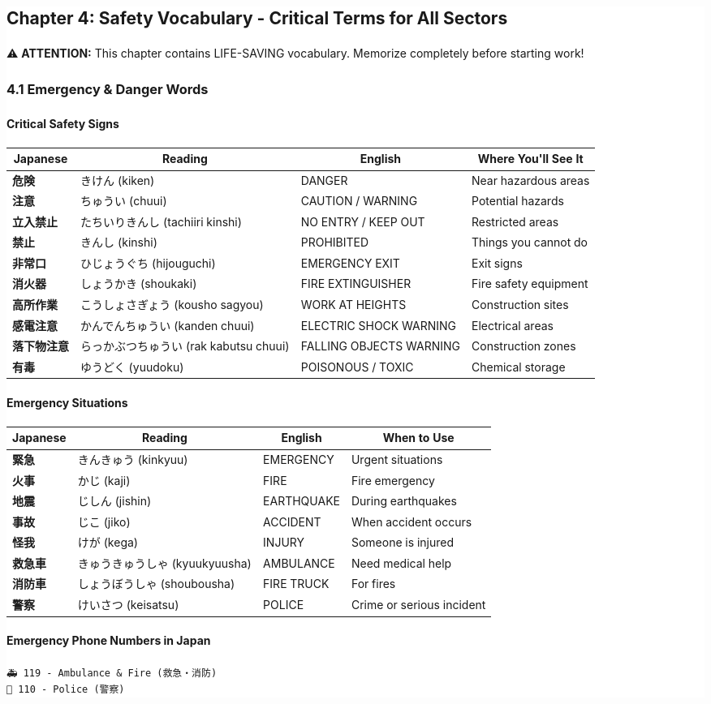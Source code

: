 ## Chapter 4: Safety Vocabulary - Critical Terms for All Sectors

⚠️ **ATTENTION:** This chapter contains LIFE-SAVING vocabulary. Memorize completely before starting work!

### 4.1 Emergency & Danger Words

#### Critical Safety Signs

| Japanese | Reading | English | Where You'll See It |
|----------|---------|---------|-------------------|
| **危険** | きけん (kiken) | DANGER | Near hazardous areas |
| **注意** | ちゅうい (chuui) | CAUTION / WARNING | Potential hazards |
| **立入禁止** | たちいりきんし (tachiiri kinshi) | NO ENTRY / KEEP OUT | Restricted areas |
| **禁止** | きんし (kinshi) | PROHIBITED | Things you cannot do |
| **非常口** | ひじょうぐち (hijouguchi) | EMERGENCY EXIT | Exit signs |
| **消火器** | しょうかき (shoukaki) | FIRE EXTINGUISHER | Fire safety equipment |
| **高所作業** | こうしょさぎょう (kousho sagyou) | WORK AT HEIGHTS | Construction sites |
| **感電注意** | かんでんちゅうい (kanden chuui) | ELECTRIC SHOCK WARNING | Electrical areas |
| **落下物注意** | らっかぶつちゅうい (rak kabutsu chuui) | FALLING OBJECTS WARNING | Construction zones |
| **有毒** | ゆうどく (yuudoku) | POISONOUS / TOXIC | Chemical storage |

#### Emergency Situations

| Japanese | Reading | English | When to Use |
|----------|---------|---------|-------------|
| **緊急** | きんきゅう (kinkyuu) | EMERGENCY | Urgent situations |
| **火事** | かじ (kaji) | FIRE | Fire emergency |
| **地震** | じしん (jishin) | EARTHQUAKE | During earthquakes |
| **事故** | じこ (jiko) | ACCIDENT | When accident occurs |
| **怪我** | けが (kega) | INJURY | Someone is injured |
| **救急車** | きゅうきゅうしゃ (kyuukyuusha) | AMBULANCE | Need medical help |
| **消防車** | しょうぼうしゃ (shoubousha) | FIRE TRUCK | For fires |
| **警察** | けいさつ (keisatsu) | POLICE | Crime or serious incident |

#### Emergency Phone Numbers in Japan

```
🚑 119 - Ambulance & Fire (救急・消防)
👮 110 - Police (警察)
```
